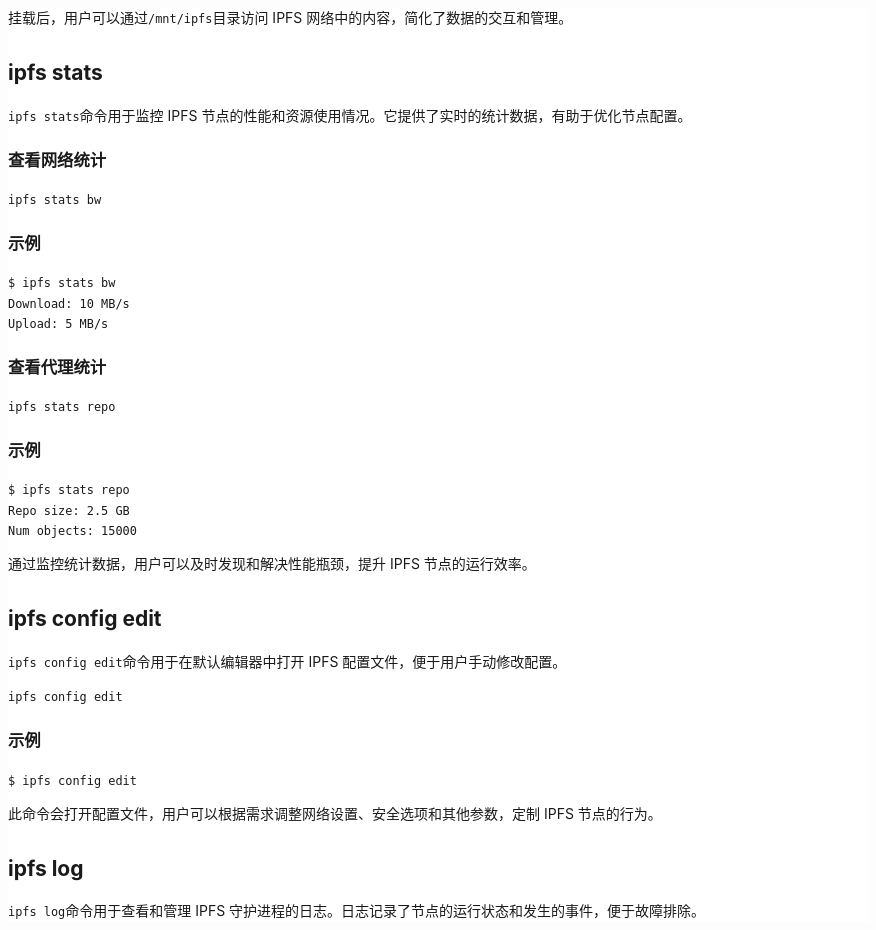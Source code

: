 挂载后，用户可以通过`/mnt/ipfs`目录访问 IPFS 网络中的内容，简化了数据的交互和管理。

## ipfs stats

`ipfs stats`命令用于监控 IPFS 节点的性能和资源使用情况。它提供了实时的统计数据，有助于优化节点配置。

### 查看网络统计

```bash
ipfs stats bw
```

### 示例

```bash
$ ipfs stats bw
Download: 10 MB/s
Upload: 5 MB/s
```

### 查看代理统计

```bash
ipfs stats repo
```

### 示例

```bash
$ ipfs stats repo
Repo size: 2.5 GB
Num objects: 15000
```

通过监控统计数据，用户可以及时发现和解决性能瓶颈，提升 IPFS 节点的运行效率。

## ipfs config edit

`ipfs config edit`命令用于在默认编辑器中打开 IPFS 配置文件，便于用户手动修改配置。

```bash
ipfs config edit
```

### 示例

```bash
$ ipfs config edit
```

此命令会打开配置文件，用户可以根据需求调整网络设置、安全选项和其他参数，定制 IPFS 节点的行为。

## ipfs log

`ipfs log`命令用于查看和管理 IPFS 守护进程的日志。日志记录了节点的运行状态和发生的事件，便于故障排除。
